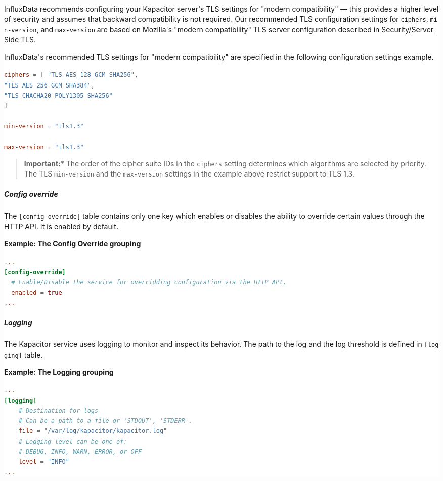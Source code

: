 InfluxData recommends configuring your Kapacitor server's TLS settings for "modern compatibility" — this provides a higher level of security and assumes that backward compatibility is not required.
Our recommended TLS configuration settings for `ciphers`, `min-version`, and `max-version` are based on Mozilla's "modern compatibility" TLS server configuration described in [Security/Server Side TLS](https://wiki.mozilla.org/Security/Server_Side_TLS#Modern_compatibility).

InfluxData's recommended TLS settings for "modern compatibility" are specified in the following configuration settings example.

```toml
ciphers = [ "TLS_AES_128_GCM_SHA256",
"TLS_AES_256_GCM_SHA384",
"TLS_CHACHA20_POLY1305_SHA256"
]

min-version = "tls1.3"

max-version = "tls1.3"
```

> **Important:*** The order of the cipher suite IDs in the `ciphers` setting determines which algorithms are selected by priority. The TLS `min-version` and the `max-version` settings in the example above restrict support to TLS 1.3.

##### Config override

The `[config-override]` table contains only one key which enables or disables the ability to
override certain values through the HTTP API. It is enabled by default.

**Example: The Config Override grouping**

```toml
...
[config-override]
  # Enable/Disable the service for overridding configuration via the HTTP API.
  enabled = true
...
```

##### Logging

The Kapacitor service uses logging to monitor and inspect its behavior.
The path to the log and the log threshold is defined in `[logging]` table.

**Example: The Logging grouping**

```toml
...
[logging]
    # Destination for logs
    # Can be a path to a file or 'STDOUT', 'STDERR'.
    file = "/var/log/kapacitor/kapacitor.log"
    # Logging level can be one of:
    # DEBUG, INFO, WARN, ERROR, or OFF
    level = "INFO"
...
```
